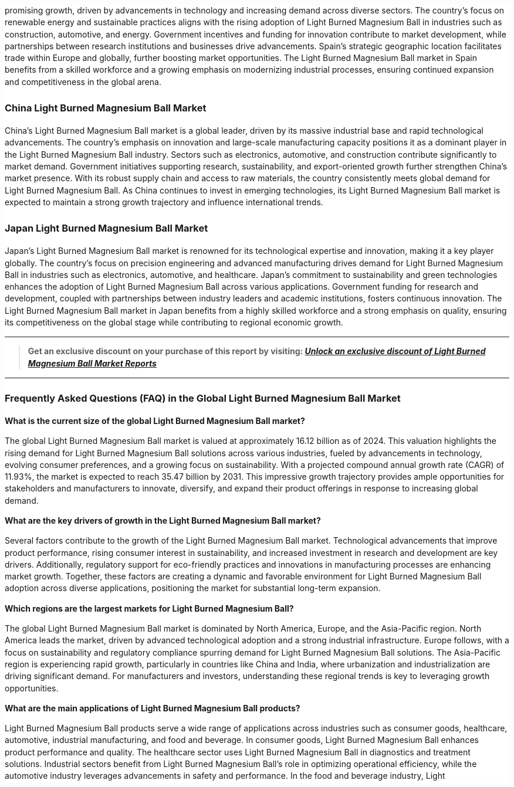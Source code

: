promising growth, driven by advancements in technology and increasing demand across diverse sectors. The country&rsquo;s focus on renewable energy and sustainable practices aligns with the rising adoption of Light Burned Magnesium Ball in industries such as construction, automotive, and energy. Government incentives and funding for innovation contribute to market development, while partnerships between research institutions and businesses drive advancements. Spain&rsquo;s strategic geographic location facilitates trade within Europe and globally, further boosting market opportunities. The Light Burned Magnesium Ball market in Spain benefits from a skilled workforce and a growing emphasis on modernizing industrial processes, ensuring continued expansion and competitiveness in the global arena.</p><h3>China Light Burned Magnesium Ball Market</h3><p>China&rsquo;s Light Burned Magnesium Ball market is a global leader, driven by its massive industrial base and rapid technological advancements. The country&rsquo;s emphasis on innovation and large-scale manufacturing capacity positions it as a dominant player in the Light Burned Magnesium Ball industry. Sectors such as electronics, automotive, and construction contribute significantly to market demand. Government initiatives supporting research, sustainability, and export-oriented growth further strengthen China&rsquo;s market presence. With its robust supply chain and access to raw materials, the country consistently meets global demand for Light Burned Magnesium Ball. As China continues to invest in emerging technologies, its Light Burned Magnesium Ball market is expected to maintain a strong growth trajectory and influence international trends.</p><h3>Japan Light Burned Magnesium Ball Market</h3><p>Japan&rsquo;s Light Burned Magnesium Ball market is renowned for its technological expertise and innovation, making it a key player globally. The country&rsquo;s focus on precision engineering and advanced manufacturing drives demand for Light Burned Magnesium Ball in industries such as electronics, automotive, and healthcare. Japan&rsquo;s commitment to sustainability and green technologies enhances the adoption of Light Burned Magnesium Ball across various applications. Government funding for research and development, coupled with partnerships between industry leaders and academic institutions, fosters continuous innovation. The Light Burned Magnesium Ball market in Japan benefits from a highly skilled workforce and a strong emphasis on quality, ensuring its competitiveness on the global stage while contributing to regional economic growth.</p><hr /><blockquote><p><strong>Get an exclusive discount on your purchase of this report by visiting: <em><a href="://marketresearchpulse.com/ask-for-discount/27685?utm_source=Github&amp;utm_medium=0116">Unlock an exclusive discount of Light Burned Magnesium Ball Market Reports</a></em>&nbsp;</strong></p></blockquote><hr /><h3>Frequently Asked Questions (FAQ) in the Global Light Burned Magnesium Ball Market</h3><p><strong>What is the current size of the global Light Burned Magnesium Ball market?</strong></p><p>The global Light Burned Magnesium Ball market is valued at approximately 16.12 billion as of 2024. This valuation highlights the rising demand for Light Burned Magnesium Ball solutions across various industries, fueled by advancements in technology, evolving consumer preferences, and a growing focus on sustainability. With a projected compound annual growth rate (CAGR) of 11.93%, the market is expected to reach 35.47 billion by 2031. This impressive growth trajectory provides ample opportunities for stakeholders and manufacturers to innovate, diversify, and expand their product offerings in response to increasing global demand.</p><p><strong>What are the key drivers of growth in the Light Burned Magnesium Ball market?</strong></p><p>Several factors contribute to the growth of the Light Burned Magnesium Ball market. Technological advancements that improve product performance, rising consumer interest in sustainability, and increased investment in research and development are key drivers. Additionally, regulatory support for eco-friendly practices and innovations in manufacturing processes are enhancing market growth. Together, these factors are creating a dynamic and favorable environment for Light Burned Magnesium Ball adoption across diverse applications, positioning the market for substantial long-term expansion.</p><p><strong>Which regions are the largest markets for Light Burned Magnesium Ball?</strong></p><p>The global Light Burned Magnesium Ball market is dominated by North America, Europe, and the Asia-Pacific region. North America leads the market, driven by advanced technological adoption and a strong industrial infrastructure. Europe follows, with a focus on sustainability and regulatory compliance spurring demand for Light Burned Magnesium Ball solutions. The Asia-Pacific region is experiencing rapid growth, particularly in countries like China and India, where urbanization and industrialization are driving significant demand. For manufacturers and investors, understanding these regional trends is key to leveraging growth opportunities.</p><p><strong>What are the main applications of Light Burned Magnesium Ball products?</strong></p><p>Light Burned Magnesium Ball products serve a wide range of applications across industries such as consumer goods, healthcare, automotive, industrial manufacturing, and food and beverage. In consumer goods, Light Burned Magnesium Ball enhances product performance and quality. The healthcare sector uses Light Burned Magnesium Ball in diagnostics and treatment solutions. Industrial sectors benefit from Light Burned Magnesium Ball&rsquo;s role in optimizing operational efficiency, while the automotive industry leverages advancements in safety and performance. In the food and beverage industry, Light